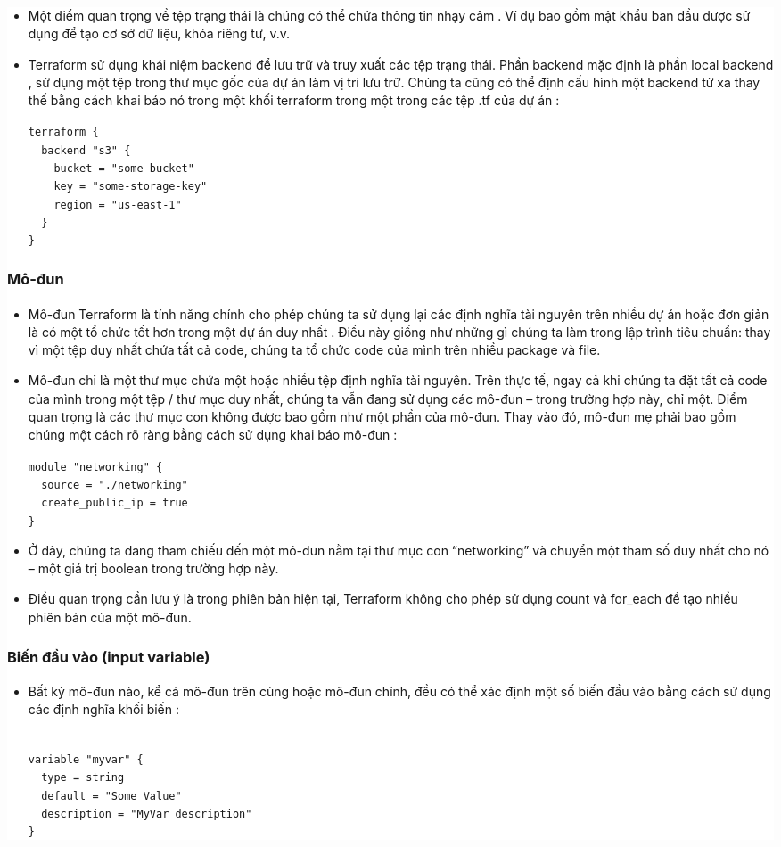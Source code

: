 - Một điểm quan trọng về tệp trạng thái là chúng có thể chứa thông tin nhạy cảm . Ví dụ bao gồm mật khẩu ban đầu được sử dụng để tạo cơ sở dữ liệu, khóa riêng tư, v.v.

- Terraform sử dụng khái niệm backend để lưu trữ và truy xuất các tệp trạng thái. Phần backend mặc định là phần local backend , sử dụng một tệp trong thư mục gốc của dự án làm vị trí lưu trữ. Chúng ta cũng có thể định cấu hình một backend từ xa thay thế bằng cách khai báo nó trong một khối terraform trong một trong các tệp .tf của dự án :

    ```
    terraform {
      backend "s3" {
        bucket = "some-bucket"
        key = "some-storage-key"
        region = "us-east-1"
      }
    }

    ```

### Mô-đun

- Mô-đun Terraform là tính năng chính cho phép chúng ta sử dụng lại các định nghĩa tài nguyên trên nhiều dự án hoặc đơn giản là có một tổ chức tốt hơn trong một dự án duy nhất . Điều này giống như những gì chúng ta làm trong lập trình tiêu chuẩn: thay vì một tệp duy nhất chứa tất cả code, chúng ta tổ chức code của mình trên nhiều package và file.

- Mô-đun chỉ là một thư mục chứa một hoặc nhiều tệp định nghĩa tài nguyên. Trên thực tế, ngay cả khi chúng ta đặt tất cả code của mình trong một tệp / thư mục duy nhất, chúng ta vẫn đang sử dụng các mô-đun – trong trường hợp này, chỉ một. Điểm quan trọng là các thư mục con không được bao gồm như một phần của mô-đun. Thay vào đó, mô-đun mẹ phải bao gồm chúng một cách rõ ràng bằng cách sử dụng khai báo mô-đun :

    ```
    module "networking" {
      source = "./networking"
      create_public_ip = true
    }

    ```
- Ở đây, chúng ta đang tham chiếu đến một mô-đun nằm tại thư mục con “networking” và chuyển một tham số duy nhất cho nó – một giá trị boolean trong trường hợp này.

- Điều quan trọng cần lưu ý là trong phiên bản hiện tại, Terraform không cho phép sử dụng count và for_each để tạo nhiều phiên bản của một mô-đun.

### Biến đầu vào (input variable)

- Bất kỳ mô-đun nào, kể cả mô-đun trên cùng hoặc mô-đun chính, đều có thể xác định một số biến đầu vào bằng cách sử dụng các định nghĩa khối biến  :

    ```
    
    variable "myvar" {
      type = string
      default = "Some Value"
      description = "MyVar description"
    }
